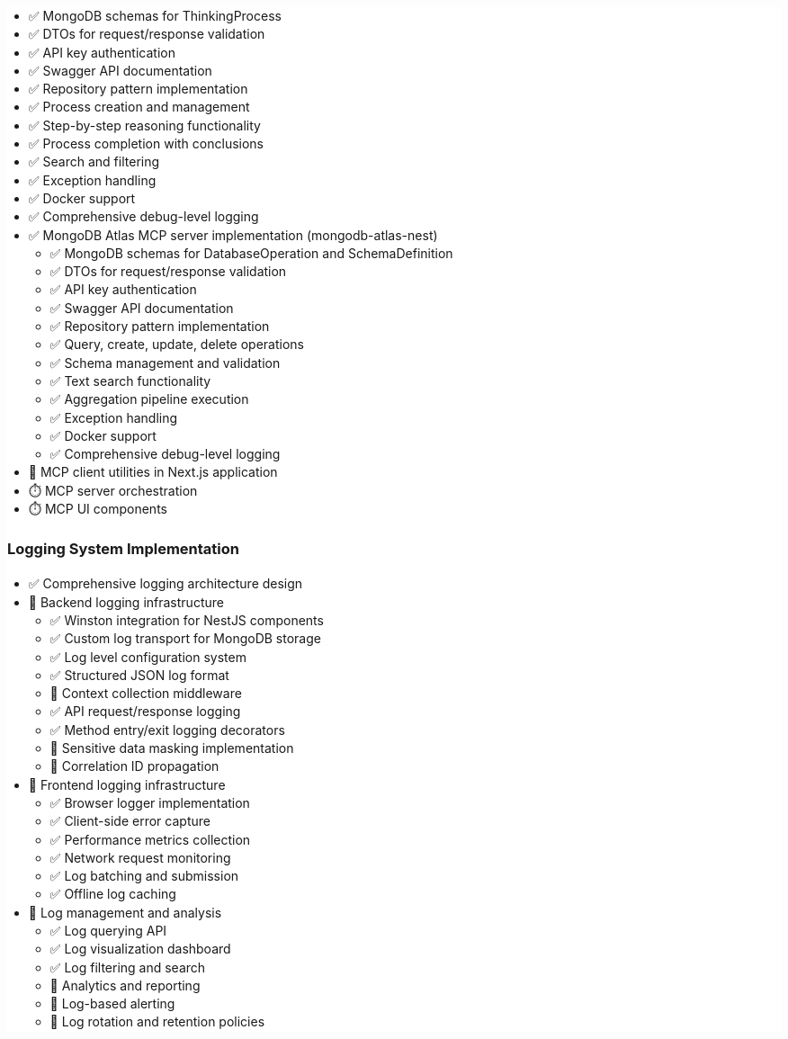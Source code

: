   - ✅ MongoDB schemas for ThinkingProcess
  - ✅ DTOs for request/response validation
  - ✅ API key authentication
  - ✅ Swagger API documentation
  - ✅ Repository pattern implementation
  - ✅ Process creation and management
  - ✅ Step-by-step reasoning functionality
  - ✅ Process completion with conclusions
  - ✅ Search and filtering
  - ✅ Exception handling
  - ✅ Docker support
  - ✅ Comprehensive debug-level logging
- ✅ MongoDB Atlas MCP server implementation (mongodb-atlas-nest)
  - ✅ MongoDB schemas for DatabaseOperation and SchemaDefinition
  - ✅ DTOs for request/response validation
  - ✅ API key authentication
  - ✅ Swagger API documentation
  - ✅ Repository pattern implementation
  - ✅ Query, create, update, delete operations
  - ✅ Schema management and validation
  - ✅ Text search functionality
  - ✅ Aggregation pipeline execution
  - ✅ Exception handling
  - ✅ Docker support
  - ✅ Comprehensive debug-level logging
- 🔄 MCP client utilities in Next.js application
- ⏱️ MCP server orchestration
- ⏱️ MCP UI components

### Logging System Implementation
- ✅ Comprehensive logging architecture design
- 🔄 Backend logging infrastructure
  - ✅ Winston integration for NestJS components
  - ✅ Custom log transport for MongoDB storage
  - ✅ Log level configuration system
  - ✅ Structured JSON log format
  - 🔄 Context collection middleware
  - ✅ API request/response logging
  - ✅ Method entry/exit logging decorators
  - 🔄 Sensitive data masking implementation
  - 🔄 Correlation ID propagation
- 🔄 Frontend logging infrastructure
  - ✅ Browser logger implementation
  - ✅ Client-side error capture
  - ✅ Performance metrics collection
  - ✅ Network request monitoring
  - ✅ Log batching and submission
  - ✅ Offline log caching
- 🔄 Log management and analysis
  - ✅ Log querying API
  - ✅ Log visualization dashboard
  - ✅ Log filtering and search
  - 🔄 Analytics and reporting
  - 🔄 Log-based alerting
  - 🔄 Log rotation and retention policies
